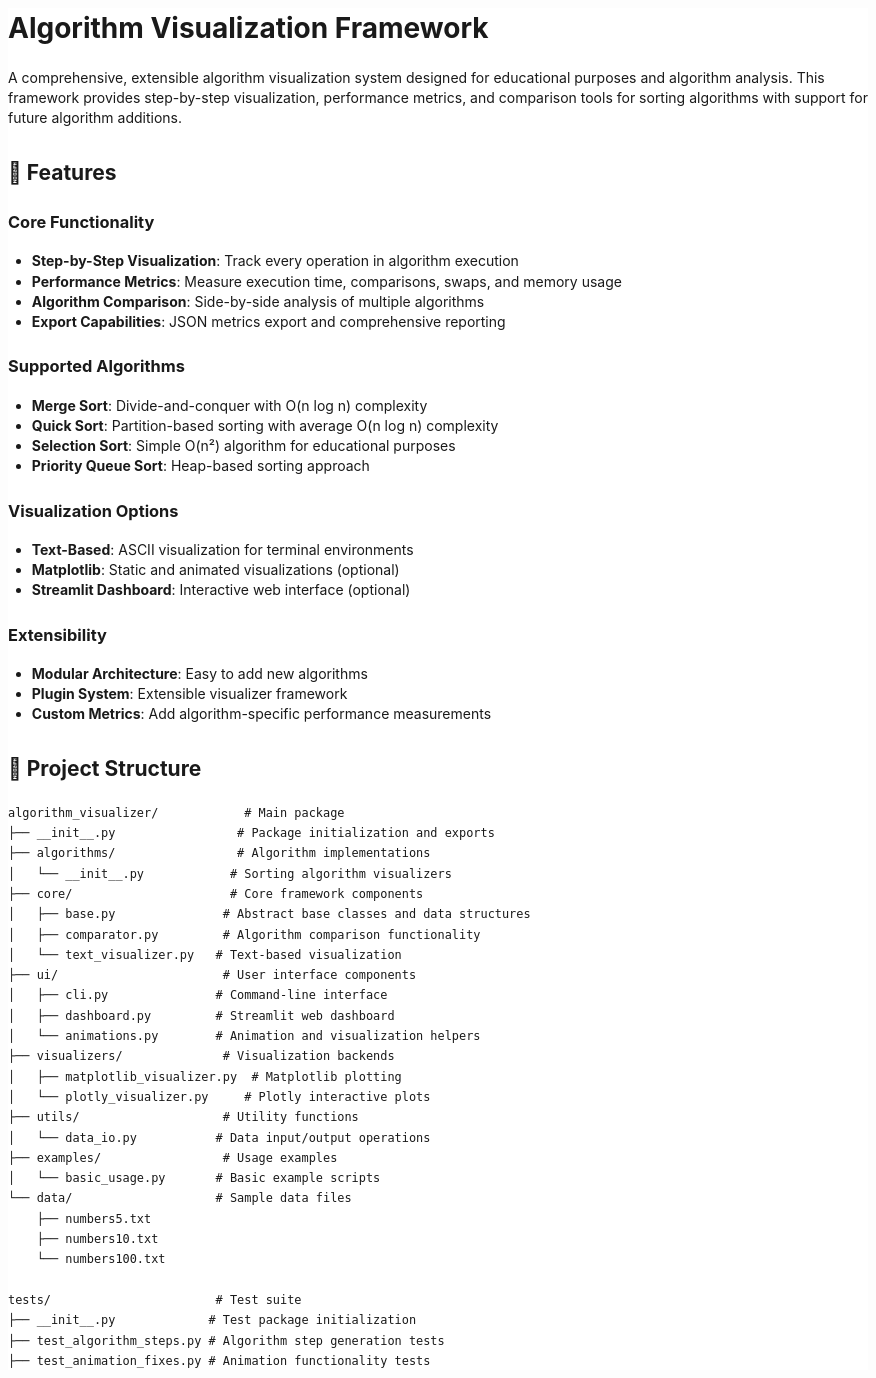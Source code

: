 # Algorithm Visualization Framework

A comprehensive, extensible algorithm visualization system designed for educational purposes and algorithm analysis. This framework provides step-by-step visualization, performance metrics, and comparison tools for sorting algorithms with support for future algorithm additions.

## 🌟 Features

### Core Functionality
- **Step-by-Step Visualization**: Track every operation in algorithm execution
- **Performance Metrics**: Measure execution time, comparisons, swaps, and memory usage
- **Algorithm Comparison**: Side-by-side analysis of multiple algorithms
- **Export Capabilities**: JSON metrics export and comprehensive reporting

### Supported Algorithms
- **Merge Sort**: Divide-and-conquer with O(n log n) complexity
- **Quick Sort**: Partition-based sorting with average O(n log n) complexity
- **Selection Sort**: Simple O(n²) algorithm for educational purposes
- **Priority Queue Sort**: Heap-based sorting approach

### Visualization Options
- **Text-Based**: ASCII visualization for terminal environments
- **Matplotlib**: Static and animated visualizations (optional)
- **Streamlit Dashboard**: Interactive web interface (optional)

### Extensibility
- **Modular Architecture**: Easy to add new algorithms
- **Plugin System**: Extensible visualizer framework
- **Custom Metrics**: Add algorithm-specific performance measurements

## 📁 Project Structure

```
algorithm_visualizer/            # Main package
├── __init__.py                 # Package initialization and exports
├── algorithms/                 # Algorithm implementations
│   └── __init__.py            # Sorting algorithm visualizers
├── core/                      # Core framework components
│   ├── base.py               # Abstract base classes and data structures
│   ├── comparator.py         # Algorithm comparison functionality
│   └── text_visualizer.py   # Text-based visualization
├── ui/                       # User interface components
│   ├── cli.py               # Command-line interface
│   ├── dashboard.py         # Streamlit web dashboard
│   └── animations.py        # Animation and visualization helpers
├── visualizers/              # Visualization backends
│   ├── matplotlib_visualizer.py  # Matplotlib plotting
│   └── plotly_visualizer.py     # Plotly interactive plots
├── utils/                    # Utility functions
│   └── data_io.py           # Data input/output operations
├── examples/                 # Usage examples
│   └── basic_usage.py       # Basic example scripts
└── data/                    # Sample data files
    ├── numbers5.txt
    ├── numbers10.txt
    └── numbers100.txt

tests/                       # Test suite
├── __init__.py             # Test package initialization
├── test_algorithm_steps.py # Algorithm step generation tests
├── test_animation_fixes.py # Animation functionality tests
```